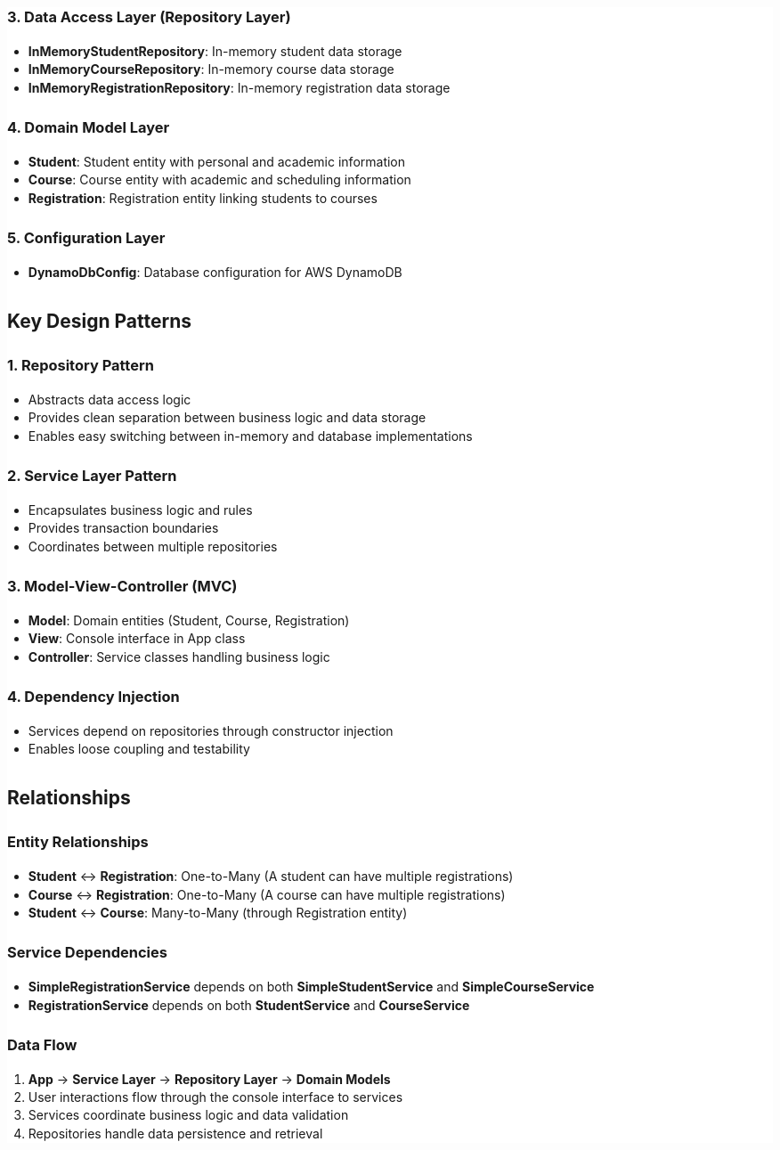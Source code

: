 ### 3. **Data Access Layer (Repository Layer)**
- **InMemoryStudentRepository**: In-memory student data storage
- **InMemoryCourseRepository**: In-memory course data storage
- **InMemoryRegistrationRepository**: In-memory registration data storage

### 4. **Domain Model Layer**
- **Student**: Student entity with personal and academic information
- **Course**: Course entity with academic and scheduling information
- **Registration**: Registration entity linking students to courses

### 5. **Configuration Layer**
- **DynamoDbConfig**: Database configuration for AWS DynamoDB

## Key Design Patterns

### 1. **Repository Pattern**
- Abstracts data access logic
- Provides clean separation between business logic and data storage
- Enables easy switching between in-memory and database implementations

### 2. **Service Layer Pattern**
- Encapsulates business logic and rules
- Provides transaction boundaries
- Coordinates between multiple repositories

### 3. **Model-View-Controller (MVC)**
- **Model**: Domain entities (Student, Course, Registration)
- **View**: Console interface in App class
- **Controller**: Service classes handling business logic

### 4. **Dependency Injection**
- Services depend on repositories through constructor injection
- Enables loose coupling and testability

## Relationships

### **Entity Relationships**
- **Student** ↔ **Registration**: One-to-Many (A student can have multiple registrations)
- **Course** ↔ **Registration**: One-to-Many (A course can have multiple registrations)
- **Student** ↔ **Course**: Many-to-Many (through Registration entity)

### **Service Dependencies**
- **SimpleRegistrationService** depends on both **SimpleStudentService** and **SimpleCourseService**
- **RegistrationService** depends on both **StudentService** and **CourseService**

### **Data Flow**
1. **App** → **Service Layer** → **Repository Layer** → **Domain Models**
2. User interactions flow through the console interface to services
3. Services coordinate business logic and data validation
4. Repositories handle data persistence and retrieval
